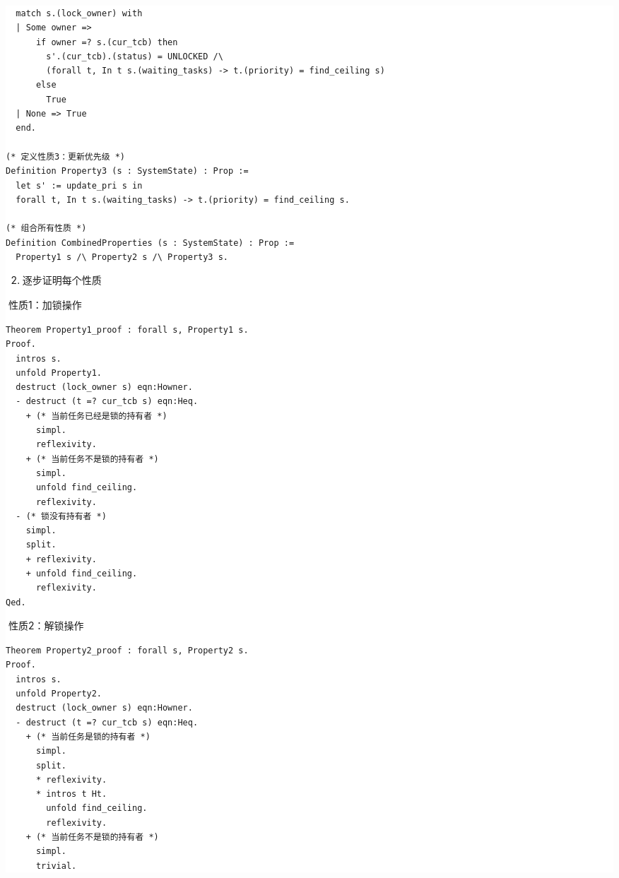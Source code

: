 ```
  match s.(lock_owner) with
  | Some owner =>
      if owner =? s.(cur_tcb) then
        s'.(cur_tcb).(status) = UNLOCKED /\
        (forall t, In t s.(waiting_tasks) -> t.(priority) = find_ceiling s)
      else
        True
  | None => True
  end.

(* 定义性质3：更新优先级 *)
Definition Property3 (s : SystemState) : Prop :=
  let s' := update_pri s in
  forall t, In t s.(waiting_tasks) -> t.(priority) = find_ceiling s.

(* 组合所有性质 *)
Definition CombinedProperties (s : SystemState) : Prop :=
  Property1 s /\ Property2 s /\ Property3 s.
```

2. 逐步证明每个性质

​	性质1：加锁操作

```
Theorem Property1_proof : forall s, Property1 s.
Proof.
  intros s.
  unfold Property1.
  destruct (lock_owner s) eqn:Howner.
  - destruct (t =? cur_tcb s) eqn:Heq.
    + (* 当前任务已经是锁的持有者 *)
      simpl.
      reflexivity.
    + (* 当前任务不是锁的持有者 *)
      simpl.
      unfold find_ceiling.
      reflexivity.
  - (* 锁没有持有者 *)
    simpl.
    split.
    + reflexivity.
    + unfold find_ceiling.
      reflexivity.
Qed.
```

​	性质2：解锁操作

```
Theorem Property2_proof : forall s, Property2 s.
Proof.
  intros s.
  unfold Property2.
  destruct (lock_owner s) eqn:Howner.
  - destruct (t =? cur_tcb s) eqn:Heq.
    + (* 当前任务是锁的持有者 *)
      simpl.
      split.
      * reflexivity.
      * intros t Ht.
        unfold find_ceiling.
        reflexivity.
    + (* 当前任务不是锁的持有者 *)
      simpl.
      trivial.
```